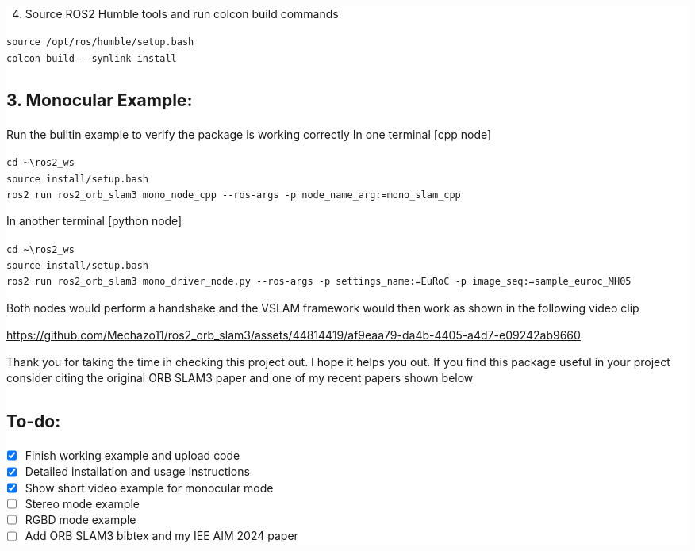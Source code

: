 4. Source ROS2 Humble tools and run colcon build commands
```
source /opt/ros/humble/setup.bash
colcon build --symlink-install
```

## 3. Monocular Example:
Run the builtin example to verify the package is working correctly
In one terminal [cpp node]
```
cd ~\ros2_ws
source install/setup.bash
ros2 run ros2_orb_slam3 mono_node_cpp --ros-args -p node_name_arg:=mono_slam_cpp
```

In another terminal [python node]
```
cd ~\ros2_ws
source install/setup.bash
ros2 run ros2_orb_slam3 mono_driver_node.py --ros-args -p settings_name:=EuRoC -p image_seq:=sample_euroc_MH05
```

Both nodes would perform a handshake and the VSLAM framework would then work as shown in the following video clip


https://github.com/Mechazo11/ros2_orb_slam3/assets/44814419/af9eaa79-da4b-4405-a4d7-e09242ab9660




Thank you for taking the time in checking this project out. I hope it helps you out. If you find this package useful in your project consider citing the original ORB SLAM3 paper and one of my recent papers shown below

## To-do:
- [x] Finish working example and upload code
- [x] Detailed installation and usage instructions
- [x] Show short video example for monocular mode
- [ ] Stereo mode example
- [ ] RGBD mode example
- [ ] Add ORB SLAM3 bibtex and my IEE AIM 2024 paper
